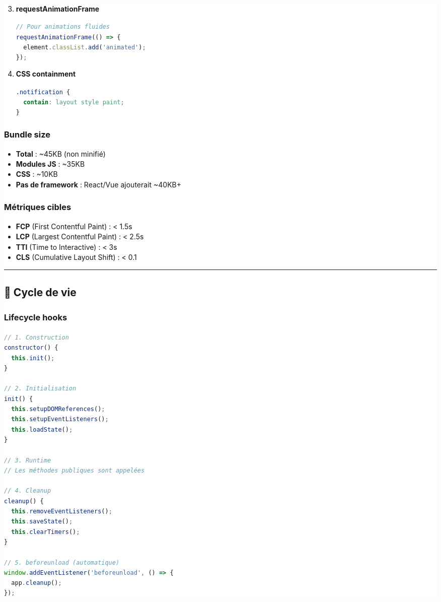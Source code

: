 3. **requestAnimationFrame**
   ```javascript
   // Pour animations fluides
   requestAnimationFrame(() => {
     element.classList.add('animated');
   });
   ```

4. **CSS containment**
   ```css
   .notification {
     contain: layout style paint;
   }
   ```

### Bundle size

- **Total** : ~45KB (non minifié)
- **Modules JS** : ~35KB
- **CSS** : ~10KB
- **Pas de framework** : React/Vue ajouterait ~40KB+

### Métriques cibles

- **FCP** (First Contentful Paint) : < 1.5s
- **LCP** (Largest Contentful Paint) : < 2.5s
- **TTI** (Time to Interactive) : < 3s
- **CLS** (Cumulative Layout Shift) : < 0.1

---

## 🔄 Cycle de vie

### Lifecycle hooks

```javascript
// 1. Construction
constructor() {
  this.init();
}

// 2. Initialisation
init() {
  this.setupDOMReferences();
  this.setupEventListeners();
  this.loadState();
}

// 3. Runtime
// Les méthodes publiques sont appelées

// 4. Cleanup
cleanup() {
  this.removeEventListeners();
  this.saveState();
  this.clearTimers();
}

// 5. beforeunload (automatique)
window.addEventListener('beforeunload', () => {
  app.cleanup();
});
```
